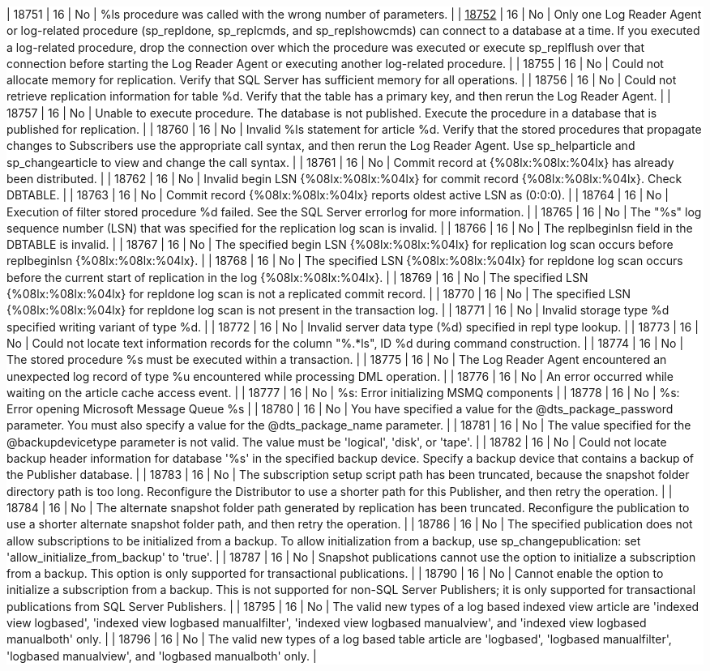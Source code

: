 |    18751    |    16    |    No    |    %ls procedure was called with the wrong number of parameters.    |
|    [18752](../../relational-databases/errors-events/mssqlserver-18752-database-engine-error.md)    |    16    |    No    |    Only one Log Reader Agent or log-related procedure (sp_repldone, sp_replcmds, and sp_replshowcmds) can connect to a database at a time. If you executed a log-related procedure, drop the connection over which the procedure was executed or execute sp_replflush over that connection before starting the Log Reader Agent or executing another log-related procedure.    |
|    18755    |    16    |    No    |    Could not allocate memory for replication. Verify that SQL Server has sufficient memory for all operations.    |
|    18756    |    16    |    No    |    Could not retrieve replication information for table %d. Verify that the table has a primary key, and then rerun the Log Reader Agent.    |
|    18757    |    16    |    No    |    Unable to execute procedure. The database is not published. Execute the procedure in a database that is published for replication.    |
|    18760    |    16    |    No    |    Invalid %ls statement for article %d. Verify that the stored procedures that propagate changes to Subscribers use the appropriate call syntax, and then rerun the Log Reader Agent. Use sp_helparticle and sp_changearticle to view and change the call syntax.    |
|    18761    |    16    |    No    |    Commit record at {%08lx:%08lx:%04lx} has already been distributed.    |
|    18762    |    16    |    No    |    Invalid begin LSN {%08lx:%08lx:%04lx} for commit record {%08lx:%08lx:%04lx}. Check DBTABLE.    |
|    18763    |    16    |    No    |    Commit record {%08lx:%08lx:%04lx} reports oldest active LSN as (0:0:0).    |
|    18764    |    16    |    No    |    Execution of filter stored procedure %d failed. See the SQL Server errorlog for more information.    |
|    18765    |    16    |    No    |    The "%s" log sequence number (LSN) that was specified for the replication log scan is invalid.    |
|    18766    |    16    |    No    |    The replbeginlsn field in the DBTABLE is invalid.    |
|    18767    |    16    |    No    |    The specified begin LSN {%08lx:%08lx:%04lx} for replication log scan occurs before replbeginlsn {%08lx:%08lx:%04lx}.    |
|    18768    |    16    |    No    |    The specified LSN {%08lx:%08lx:%04lx} for repldone log scan occurs before the current start of replication in the log {%08lx:%08lx:%04lx}.    |
|    18769    |    16    |    No    |    The specified LSN {%08lx:%08lx:%04lx} for repldone log scan is not a replicated commit record.    |
|    18770    |    16    |    No    |    The specified LSN {%08lx:%08lx:%04lx} for repldone log scan is not present in the transaction log.    |
|    18771    |    16    |    No    |    Invalid storage type %d specified writing variant of type %d.    |
|    18772    |    16    |    No    |    Invalid server data type (%d) specified in repl type lookup.    |
|    18773    |    16    |    No    |    Could not locate text information records for the column "%.*ls", ID %d during command construction.    |
|    18774    |    16    |    No    |    The stored procedure %s must be executed within a transaction.    |
|    18775    |    16    |    No    |    The Log Reader Agent encountered an unexpected log record of type %u encountered while processing DML operation.    |
|    18776    |    16    |    No    |    An error occurred while waiting on the article cache access event.    |
|    18777    |    16    |    No    |    %s: Error initializing MSMQ components    |
|    18778    |    16    |    No    |    %s: Error opening Microsoft Message Queue %s    |
|    18780    |    16    |    No    |    You have specified a value for the \@dts_package_password parameter. You must also specify a value for the \@dts_package_name parameter.    |
|    18781    |    16    |    No    |    The value specified for the \@backupdevicetype parameter is not valid. The value must be 'logical', 'disk', or 'tape'.    |
|    18782    |    16    |    No    |    Could not locate backup header information for database '%s' in the specified backup device. Specify a backup device that contains a backup of the Publisher database.    |
|    18783    |    16    |    No    |    The subscription setup script path has been truncated, because the snapshot folder directory path is too long. Reconfigure the Distributor to use a shorter path for this Publisher, and then retry the operation.    |
|    18784    |    16    |    No    |    The alternate snapshot folder path generated by replication has been truncated. Reconfigure the publication to use a shorter alternate snapshot folder path, and then retry the operation.    |
|    18786    |    16    |    No    |    The specified publication does not allow subscriptions to be initialized from a backup. To allow initialization from a backup, use sp_changepublication: set 'allow_initialize_from_backup' to 'true'.    |
|    18787    |    16    |    No    |    Snapshot publications cannot use the option to initialize a subscription from a backup. This option is only supported for transactional publications.    |
|    18790    |    16    |    No    |    Cannot enable the option to initialize a subscription from a backup. This is not supported for non-SQL Server Publishers; it is only supported for transactional publications from SQL Server Publishers.    |
|    18795    |    16    |    No    |    The valid new types of a log based indexed view article are 'indexed view logbased', 'indexed view logbased manualfilter', 'indexed view logbased manualview', and 'indexed view logbased manualboth' only.    |
|    18796    |    16    |    No    |    The valid new types of a log based table article are 'logbased', 'logbased manualfilter', 'logbased manualview', and 'logbased manualboth' only.    |